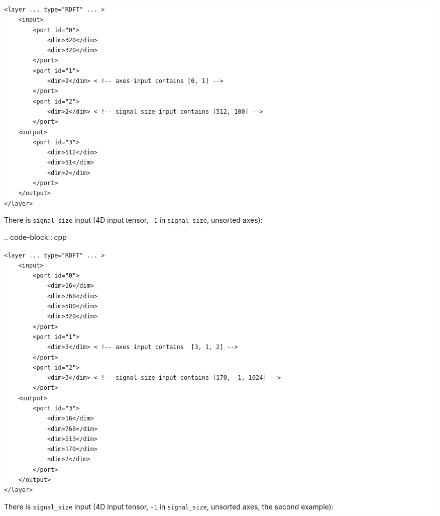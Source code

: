     <layer ... type="RDFT" ... >
        <input>
            <port id="0">
                <dim>320</dim>
                <dim>320</dim>
            </port>
            <port id="1">
                <dim>2</dim> < !-- axes input contains [0, 1] -->
            </port>
            <port id="2">
                <dim>2</dim> < !-- signal_size input contains [512, 100] -->
            </port>
        <output>
            <port id="3">
                <dim>512</dim>
                <dim>51</dim>
                <dim>2</dim>
            </port>
        </output>
    </layer>


There is ``signal_size`` input (4D input tensor, ``-1`` in ``signal_size``, unsorted axes):

.. code-block:: cpp

    <layer ... type="RDFT" ... >
        <input>
            <port id="0">
                <dim>16</dim>
                <dim>768</dim>
                <dim>580</dim>
                <dim>320</dim>
            </port>
            <port id="1">
                <dim>3</dim> < !-- axes input contains  [3, 1, 2] -->
            </port>
            <port id="2">
                <dim>3</dim> < !-- signal_size input contains [170, -1, 1024] -->
            </port>
        <output>
            <port id="3">
                <dim>16</dim>
                <dim>768</dim>
                <dim>513</dim>
                <dim>170</dim>
                <dim>2</dim>
            </port>
        </output>
    </layer>

There is ``signal_size`` input (4D input tensor, ``-1`` in ``signal_size``, unsorted axes, the second example):
